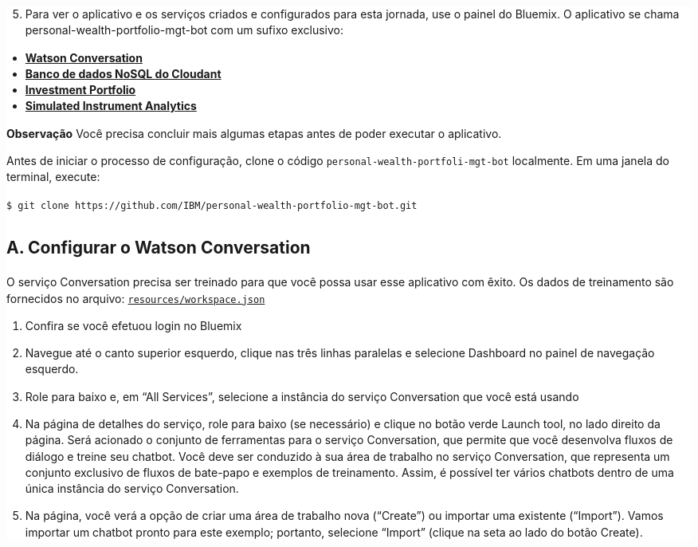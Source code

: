 5. Para ver o aplicativo e os serviços criados e configurados para esta jornada, use o painel do Bluemix. O aplicativo se chama personal-wealth-portfolio-mgt-bot com um sufixo exclusivo:

* [**Watson Conversation**](https://console.ng.bluemix.net/catalog/services/conversation)
* [**Banco de dados NoSQL do Cloudant**](https://console.ng.bluemix.net/catalog/services/cloudant-nosql-db/)
* [**Investment Portfolio**](https://console.ng.bluemix.net/catalog/services/investment-portfolio)
* [**Simulated Instrument Analytics**](https://console.ng.bluemix.net/catalog/services/simulated-instrument-analytics)

**Observação** Você precisa concluir mais algumas etapas antes de poder executar o aplicativo.

Antes de iniciar o processo de configuração, clone o código `personal-wealth-portfoli-mgt-bot` localmente. Em uma janela do terminal, execute:

`$ git clone https://github.com/IBM/personal-wealth-portfolio-mgt-bot.git`

## A. Configurar o Watson Conversation

O serviço Conversation precisa ser treinado para que você possa usar esse aplicativo com êxito. Os dados de treinamento são fornecidos no arquivo: [`resources/workspace.json`](resources/workspace.json)

1. Confira se você efetuou login no Bluemix

2. Navegue até o canto superior esquerdo, clique nas três linhas paralelas e selecione Dashboard no painel de navegação esquerdo.

3. Role para baixo e, em “All Services”, selecione a instância do serviço Conversation que você está usando

4. Na página de detalhes do serviço, role para baixo (se necessário) e clique no botão verde Launch tool, no lado direito da página. Será acionado o conjunto de ferramentas para o serviço Conversation, que permite que você desenvolva fluxos de diálogo e treine seu chatbot. Você deve ser conduzido à sua área de trabalho no serviço Conversation, que representa um conjunto exclusivo de fluxos de bate-papo e exemplos de treinamento. Assim, é possível ter vários chatbots dentro de uma única instância do serviço Conversation.

5. Na página, você verá a opção de criar uma área de trabalho nova (“Create”) ou importar uma existente (“Import”). Vamos importar um chatbot pronto para este exemplo; portanto, selecione “Import” (clique na seta ao lado do botão Create).

  <p align="center">